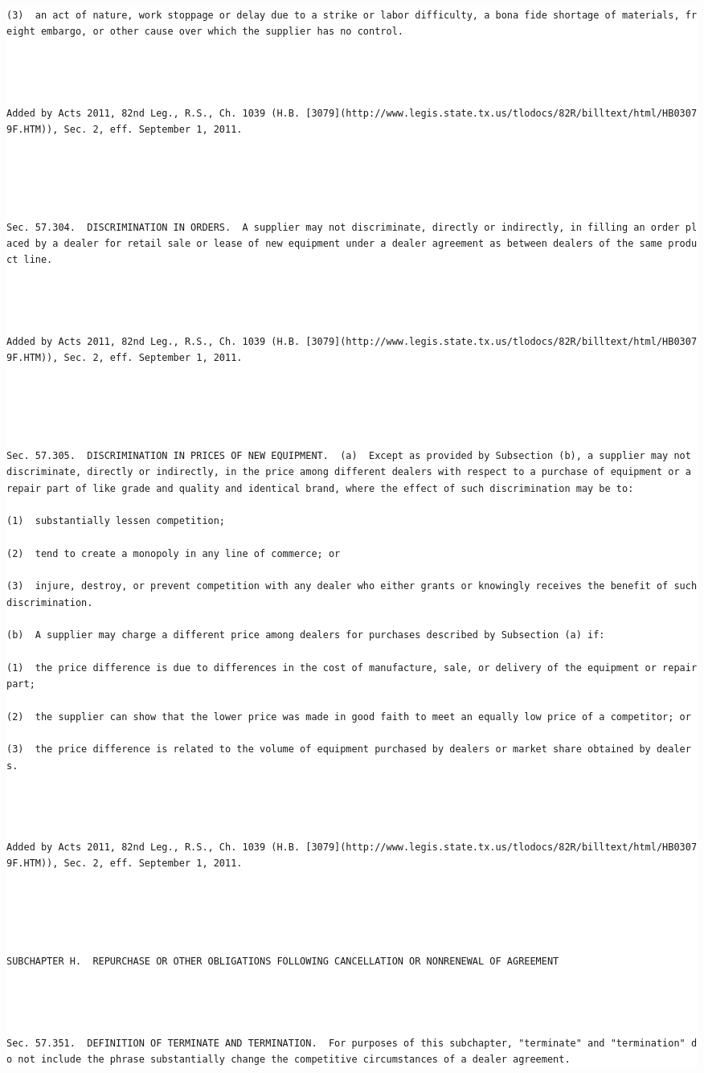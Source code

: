     (3)  an act of nature, work stoppage or delay due to a strike or labor difficulty, a bona fide shortage of materials, freight embargo, or other cause over which the supplier has no control.
    
    
    
    
    Added by Acts 2011, 82nd Leg., R.S., Ch. 1039 (H.B. [3079](http://www.legis.state.tx.us/tlodocs/82R/billtext/html/HB03079F.HTM)), Sec. 2, eff. September 1, 2011.
    
    
    
    
    
    Sec. 57.304.  DISCRIMINATION IN ORDERS.  A supplier may not discriminate, directly or indirectly, in filling an order placed by a dealer for retail sale or lease of new equipment under a dealer agreement as between dealers of the same product line.
    
    
    
    
    Added by Acts 2011, 82nd Leg., R.S., Ch. 1039 (H.B. [3079](http://www.legis.state.tx.us/tlodocs/82R/billtext/html/HB03079F.HTM)), Sec. 2, eff. September 1, 2011.
    
    
    
    
    
    Sec. 57.305.  DISCRIMINATION IN PRICES OF NEW EQUIPMENT.  (a)  Except as provided by Subsection (b), a supplier may not discriminate, directly or indirectly, in the price among different dealers with respect to a purchase of equipment or a repair part of like grade and quality and identical brand, where the effect of such discrimination may be to:
    
    (1)  substantially lessen competition;
    
    (2)  tend to create a monopoly in any line of commerce; or
    
    (3)  injure, destroy, or prevent competition with any dealer who either grants or knowingly receives the benefit of such discrimination.
    
    (b)  A supplier may charge a different price among dealers for purchases described by Subsection (a) if:
    
    (1)  the price difference is due to differences in the cost of manufacture, sale, or delivery of the equipment or repair part;
    
    (2)  the supplier can show that the lower price was made in good faith to meet an equally low price of a competitor; or
    
    (3)  the price difference is related to the volume of equipment purchased by dealers or market share obtained by dealers.
    
    
    
    
    Added by Acts 2011, 82nd Leg., R.S., Ch. 1039 (H.B. [3079](http://www.legis.state.tx.us/tlodocs/82R/billtext/html/HB03079F.HTM)), Sec. 2, eff. September 1, 2011.
    
    
    
    
    
    SUBCHAPTER H.  REPURCHASE OR OTHER OBLIGATIONS FOLLOWING CANCELLATION OR NONRENEWAL OF AGREEMENT
    
      
    
    
    Sec. 57.351.  DEFINITION OF TERMINATE AND TERMINATION.  For purposes of this subchapter, "terminate" and "termination" do not include the phrase substantially change the competitive circumstances of a dealer agreement.
    